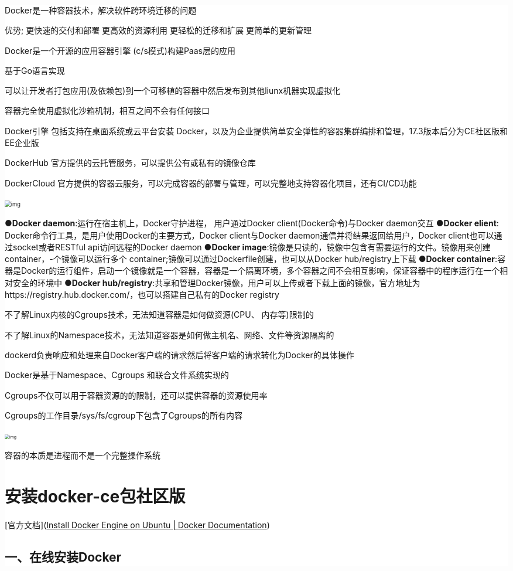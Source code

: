 Docker是一种容器技术，解决软件跨环境迁移的问题

优势; 更快速的交付和部署	更高效的资源利用	更轻松的迁移和扩展	更简单的更新管理

 

Docker是一个开源的应用容器引擎	(c/s模式)构建Paas层的应用

基于Go语言实现

可以让开发者打包应用(及依赖包)到一个可移植的容器中然后发布到其他liunx机器实现虚拟化

容器完全使用虚拟化沙箱机制，相互之间不会有任何接口

Docker引擎 包括支持在桌面系统或云平台安装 Docker，以及为企业提供简单安全弹性的容器集群编排和管理，17.3版本后分为CE社区版和EE企业版

DockerHub 官方提供的云托管服务，可以提供公有或私有的镜像仓库

DockerCloud 官方提供的容器云服务，可以完成容器的部署与管理，可以完整地支持容器化项目，还有CI/CD功能

<img src="E:\Project\Textbook\linux云计算\assets\wps1-1682691150322-323.jpg" alt="img" style="zoom: 67%;" /> 

●**Docker daemon**:运行在宿主机上，Docker守护进程， 用户通过Docker client(Docker命令)与Docker daemon交互
●**Docker elient**: Docker命令行工具，是用户使用Docker的主要方式，Docker client与Docker daemon通信并将结果返回给用户，Docker client也可以通过socket或者RESTful api访问远程的Docker daemon
●**Docker image**:镜像是只读的，镜像中包含有需要运行的文件。镜像用来创建container，-个镜像可以运行多个
container;镜像可以通过Dockerfile创建，也可以从Docker hub/registry上下载
●**Docker container**:容器是Docker的运行组件，启动一个镜像就是一个容器，容器是一个隔离环境，多个容器之间不会相互影响，保证容器中的程序运行在一个相对安全的环境中
●**Docker hub/registry**:共享和管理Docker镜像，用户可以上传或者下载上面的镜像，官方地址为https://registry.hub.docker.com/，也可以搭建自己私有的Docker registry

不了解Linux内核的Cgroups技术，无法知道容器是如何做资源(CPU、 内存等)限制的

不了解Linux的Namespace技术，无法知道容器是如何做主机名、网络、文件等资源隔离的

dockerd负责响应和处理来自Docker客户端的请求然后将客户端的请求转化为Docker的具体操作



Docker是基于Namespace、Cgroups 和联合文件系统实现的

Cgroups不仅可以用于容器资源的的限制，还可以提供容器的资源使用率

Cgroups的工作目录/sys/fs/cgroup下包含了Cgroups的所有内容





<img src="E:\Project\Textbook\linux云计算\assets\wps4-1682691150322-326.jpg" alt="img" style="zoom:50%;" /> 

容器的本质是进程而不是一个完整操作系统



# 安装docker-ce包社区版

[官方文档]([Install Docker Engine on Ubuntu | Docker Documentation](https://docs.docker.com/engine/install/ubuntu/))

## 一、在线安装Docker
